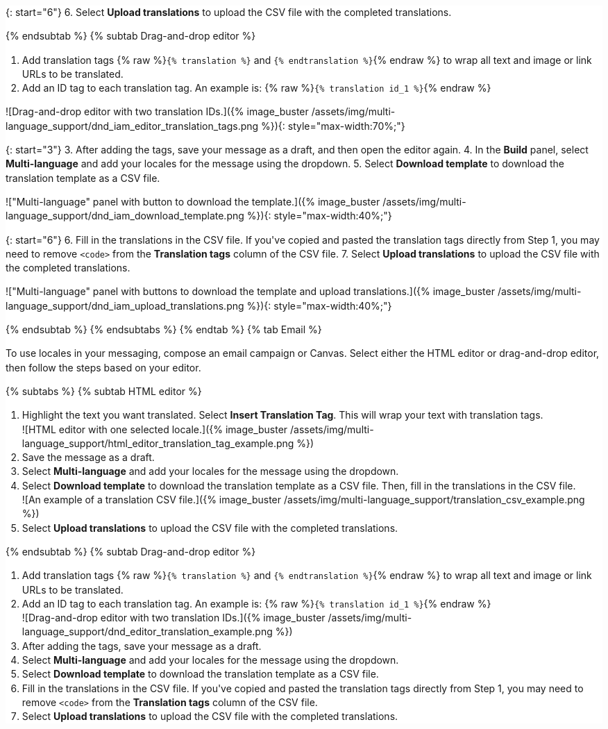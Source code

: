 {: start="6"}
6. Select **Upload translations** to upload the CSV file with the completed translations.

{% endsubtab %}
{% subtab Drag-and-drop editor %}

1. Add translation tags {% raw %}`{% translation %}` and `{% endtranslation %}`{% endraw %} to wrap all text and image or link URLs to be translated. 
2. Add an ID tag to each translation tag. An example is: {% raw %}`{% translation id_1 %}`{% endraw %} 

![Drag-and-drop editor with two translation IDs.]({% image_buster /assets/img/multi-language_support/dnd_iam_editor_translation_tags.png %}){: style="max-width:70%;"}

{: start="3"}
3. After adding the tags, save your message as a draft, and then open the editor again.
4. In the **Build** panel, select **Multi-language** and add your locales for the message using the dropdown.
5. Select **Download template** to download the translation template as a CSV file. 

!["Multi-language" panel with button to download the template.]({% image_buster /assets/img/multi-language_support/dnd_iam_download_template.png %}){: style="max-width:40%;"}

{: start="6"}
6. Fill in the translations in the CSV file. If you've copied and pasted the translation tags directly from Step 1, you may need to remove `<code>` from the **Translation tags** column of the CSV file.
7. Select **Upload translations** to upload the CSV file with the completed translations.

!["Multi-language" panel with buttons to download the template and upload translations.]({% image_buster /assets/img/multi-language_support/dnd_iam_upload_translations.png %}){: style="max-width:40%;"}

{% endsubtab %}
{% endsubtabs %}
{% endtab %}
{% tab Email %}

To use locales in your messaging, compose an email campaign or Canvas. Select either the HTML editor or drag-and-drop editor, then follow the steps based on your editor.

{% subtabs %}
{% subtab HTML editor %}

1. Highlight the text you want translated. Select **Insert Translation Tag**. This will wrap your text with translation tags. <br>![HTML editor with one selected locale.]({% image_buster /assets/img/multi-language_support/html_editor_translation_tag_example.png %})
2. Save the message as a draft.
3. Select **Multi-language** and add your locales for the message using the dropdown.
4. Select **Download template** to download the translation template as a CSV file. Then, fill in the translations in the CSV file. <br>![An example of a translation CSV file.]({% image_buster /assets/img/multi-language_support/translation_csv_example.png %})
5. Select **Upload translations** to upload the CSV file with the completed translations.

{% endsubtab %}
{% subtab Drag-and-drop editor %}

1. Add translation tags {% raw %}`{% translation %}` and `{% endtranslation %}`{% endraw %} to wrap all text and image or link URLs to be translated. 
2. Add an ID tag to each translation tag. An example is: {% raw %}`{% translation id_1 %}`{% endraw %} <br>![Drag-and-drop editor with two translation IDs.]({% image_buster /assets/img/multi-language_support/dnd_editor_translation_example.png %})
3. After adding the tags, save your message as a draft.
4. Select **Multi-language** and add your locales for the message using the dropdown.
5. Select **Download template** to download the translation template as a CSV file. 
6. Fill in the translations in the CSV file. If you've copied and pasted the translation tags directly from Step 1, you may need to remove `<code>` from the **Translation tags** column of the CSV file.
7. Select **Upload translations** to upload the CSV file with the completed translations.
